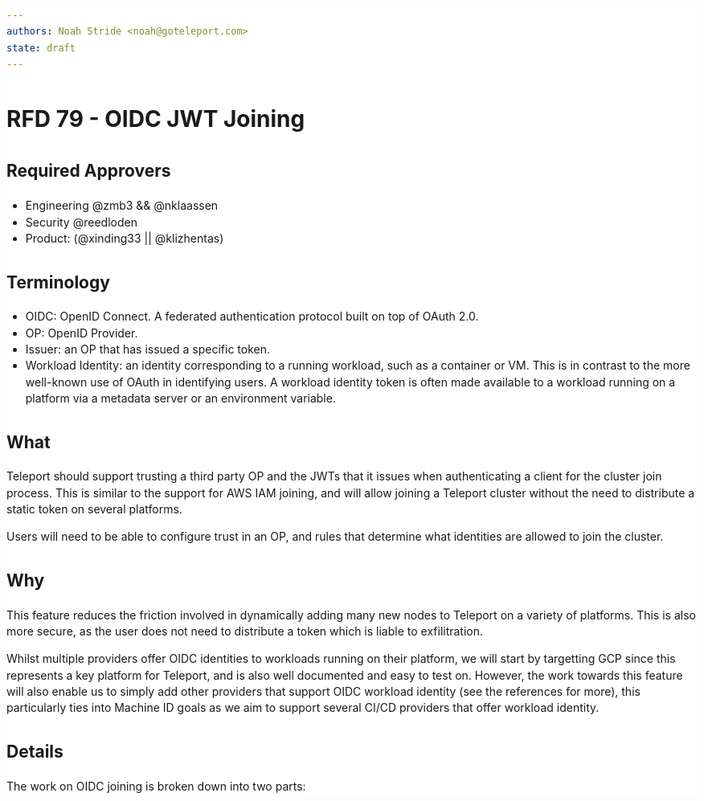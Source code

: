 ```yaml
---
authors: Noah Stride <noah@goteleport.com>
state: draft
---
```


# RFD 79 - OIDC JWT Joining

## Required Approvers

* Engineering @zmb3 && @nklaassen
* Security @reedloden
* Product: (@xinding33 || @klizhentas)

## Terminology

- OIDC: OpenID Connect. A federated authentication protocol built on top of OAuth 2.0.
- OP: OpenID Provider.
- Issuer: an OP that has issued a specific token.
- Workload Identity: an identity corresponding to a running workload, such as a container or VM. This is in contrast to the more well-known use of OAuth in identifying users. A workload identity token is often made available to a workload running on a platform via a metadata server or an environment variable.

## What

Teleport should support trusting a third party OP and the JWTs that it issues when authenticating a client for the cluster join process. This is similar to the support for AWS IAM joining, and will allow joining a Teleport cluster without the need to distribute a static token on several platforms.

Users will need to be able to configure trust in an OP, and rules that determine what identities are allowed to join the cluster.

## Why

This feature reduces the friction involved in dynamically adding many new nodes to Teleport on a variety of platforms. This is also more secure, as the user does not need to distribute a token which is liable to exfilitration.

Whilst multiple providers offer OIDC identities to workloads running on their platform, we will start by targetting GCP since this represents a key platform for Teleport, and is also well documented and easy to test on. However, the work towards this feature will also enable us to simply add other providers that support OIDC workload identity (see the references for more), this particularly ties into Machine ID goals as we aim to support several CI/CD providers that offer workload identity.

## Details

The work on OIDC joining is broken down into two parts:
